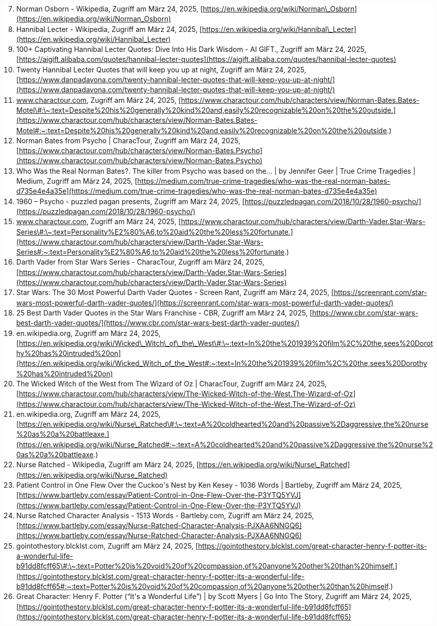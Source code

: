 7. Norman Osborn \- Wikipedia, Zugriff am März 24, 2025, [https://en.wikipedia.org/wiki/Norman\_Osborn](https://en.wikipedia.org/wiki/Norman_Osborn)  
8. Hannibal Lecter \- Wikipedia, Zugriff am März 24, 2025, [https://en.wikipedia.org/wiki/Hannibal\_Lecter](https://en.wikipedia.org/wiki/Hannibal_Lecter)  
9. 100+ Captivating Hannibal Lecter Quotes: Dive Into His Dark Wisdom \- AI GIFT., Zugriff am März 24, 2025, [https://aigift.alibaba.com/quotes/hannibal-lecter-quotes](https://aigift.alibaba.com/quotes/hannibal-lecter-quotes)  
10. Twenty Hannibal Lecter Quotes that will keep you up at night, Zugriff am März 24, 2025, [https://www.danpadavona.com/twenty-hannibal-lecter-quotes-that-will-keep-you-up-at-night/](https://www.danpadavona.com/twenty-hannibal-lecter-quotes-that-will-keep-you-up-at-night/)  
11. www.charactour.com, Zugriff am März 24, 2025, [https://www.charactour.com/hub/characters/view/Norman-Bates.Bates-Motel\#:\~:text=Despite%20his%20generally%20kind%20and,easily%20recognizable%20on%20the%20outside.](https://www.charactour.com/hub/characters/view/Norman-Bates.Bates-Motel#:~:text=Despite%20his%20generally%20kind%20and,easily%20recognizable%20on%20the%20outside.)  
12. Norman Bates from Psycho | CharacTour, Zugriff am März 24, 2025, [https://www.charactour.com/hub/characters/view/Norman-Bates.Psycho](https://www.charactour.com/hub/characters/view/Norman-Bates.Psycho)  
13. Who Was the Real Norman Bates?. The killer from Psycho was based on the… | by Jennifer Geer | True Crime Tragedies | Medium, Zugriff am März 24, 2025, [https://medium.com/true-crime-tragedies/who-was-the-real-norman-bates-d735e4e4a35e](https://medium.com/true-crime-tragedies/who-was-the-real-norman-bates-d735e4e4a35e)  
14. 1960 – Psycho \- puzzled pagan presents, Zugriff am März 24, 2025, [https://puzzledpagan.com/2018/10/28/1960-psycho/](https://puzzledpagan.com/2018/10/28/1960-psycho/)  
15. www.charactour.com, Zugriff am März 24, 2025, [https://www.charactour.com/hub/characters/view/Darth-Vader.Star-Wars-Series\#:\~:text=Personality%E2%80%A6,to%20aid%20the%20less%20fortunate.](https://www.charactour.com/hub/characters/view/Darth-Vader.Star-Wars-Series#:~:text=Personality%E2%80%A6,to%20aid%20the%20less%20fortunate.)  
16. Darth Vader from Star Wars Series \- CharacTour, Zugriff am März 24, 2025, [https://www.charactour.com/hub/characters/view/Darth-Vader.Star-Wars-Series](https://www.charactour.com/hub/characters/view/Darth-Vader.Star-Wars-Series)  
17. Star Wars: The 30 Most Powerful Darth Vader Quotes \- Screen Rant, Zugriff am März 24, 2025, [https://screenrant.com/star-wars-most-powerful-darth-vader-quotes/](https://screenrant.com/star-wars-most-powerful-darth-vader-quotes/)  
18. 25 Best Darth Vader Quotes in the Star Wars Franchise \- CBR, Zugriff am März 24, 2025, [https://www.cbr.com/star-wars-best-darth-vader-quotes/](https://www.cbr.com/star-wars-best-darth-vader-quotes/)  
19. en.wikipedia.org, Zugriff am März 24, 2025, [https://en.wikipedia.org/wiki/Wicked\_Witch\_of\_the\_West\#:\~:text=In%20the%201939%20film%2C%20the,sees%20Dorothy%20has%20intruded%20on](https://en.wikipedia.org/wiki/Wicked_Witch_of_the_West#:~:text=In%20the%201939%20film%2C%20the,sees%20Dorothy%20has%20intruded%20on)  
20. The Wicked Witch of the West from The Wizard of Oz | CharacTour, Zugriff am März 24, 2025, [https://www.charactour.com/hub/characters/view/The-Wicked-Witch-of-the-West.The-Wizard-of-Oz](https://www.charactour.com/hub/characters/view/The-Wicked-Witch-of-the-West.The-Wizard-of-Oz)  
21. en.wikipedia.org, Zugriff am März 24, 2025, [https://en.wikipedia.org/wiki/Nurse\_Ratched\#:\~:text=A%20coldhearted%20and%20passive%2Daggressive,the%20nurse%20as%20a%20battleaxe.](https://en.wikipedia.org/wiki/Nurse_Ratched#:~:text=A%20coldhearted%20and%20passive%2Daggressive,the%20nurse%20as%20a%20battleaxe.)  
22. Nurse Ratched \- Wikipedia, Zugriff am März 24, 2025, [https://en.wikipedia.org/wiki/Nurse\_Ratched](https://en.wikipedia.org/wiki/Nurse_Ratched)  
23. Patient Control in One Flew Over the Cuckoo's Nest by Ken Kesey \- 1036 Words | Bartleby, Zugriff am März 24, 2025, [https://www.bartleby.com/essay/Patient-Control-in-One-Flew-Over-the-P3YTQ5YVJ](https://www.bartleby.com/essay/Patient-Control-in-One-Flew-Over-the-P3YTQ5YVJ)  
24. Nurse Ratched Character Analysis \- 1513 Words \- Bartleby.com, Zugriff am März 24, 2025, [https://www.bartleby.com/essay/Nurse-Ratched-Character-Analysis-PJXAA6NNGQ6](https://www.bartleby.com/essay/Nurse-Ratched-Character-Analysis-PJXAA6NNGQ6)  
25. gointothestory.blcklst.com, Zugriff am März 24, 2025, [https://gointothestory.blcklst.com/great-character-henry-f-potter-its-a-wonderful-life-b91dd8fcff65\#:\~:text=Potter%20is%20void%20of%20compassion,of%20anyone%20other%20than%20himself.](https://gointothestory.blcklst.com/great-character-henry-f-potter-its-a-wonderful-life-b91dd8fcff65#:~:text=Potter%20is%20void%20of%20compassion,of%20anyone%20other%20than%20himself.)  
26. Great Character: Henry F. Potter (“It's a Wonderful Life”) | by Scott Myers | Go Into The Story, Zugriff am März 24, 2025, [https://gointothestory.blcklst.com/great-character-henry-f-potter-its-a-wonderful-life-b91dd8fcff65](https://gointothestory.blcklst.com/great-character-henry-f-potter-its-a-wonderful-life-b91dd8fcff65)  
